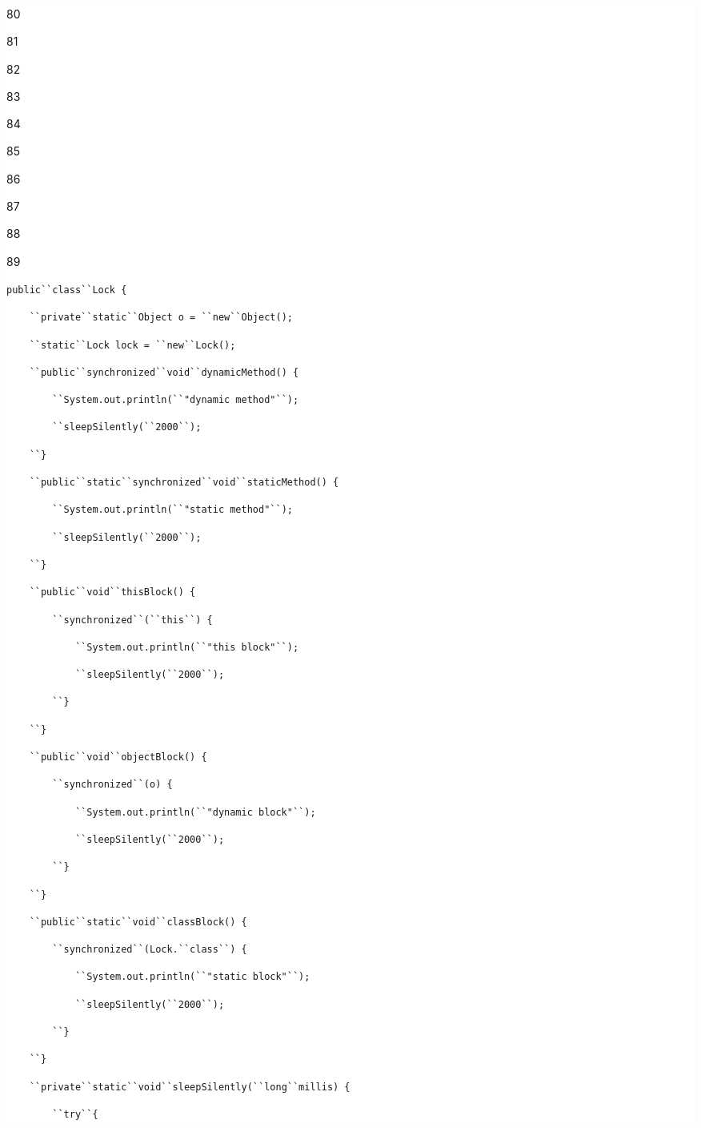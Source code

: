 
80

81

82

83

84

85

86

87

88

89

`public``class``Lock {`

`    ``private``static``Object o = ``new``Object();`

`    ``static``Lock lock = ``new``Lock();`

`    ``public``synchronized``void``dynamicMethod() {`

`        ``System.out.println(``"dynamic method"``);`

`        ``sleepSilently(``2000``);`

`    ``}`

`    ``public``static``synchronized``void``staticMethod() {`

`        ``System.out.println(``"static method"``);`

`        ``sleepSilently(``2000``);`

`    ``}`

`    ``public``void``thisBlock() {`

`        ``synchronized``(``this``) {`

`            ``System.out.println(``"this block"``);`

`            ``sleepSilently(``2000``);`

`        ``}`

`    ``}`

`    ``public``void``objectBlock() {`

`        ``synchronized``(o) {`

`            ``System.out.println(``"dynamic block"``);`

`            ``sleepSilently(``2000``);`

`        ``}`

`    ``}`

`    ``public``static``void``classBlock() {`

`        ``synchronized``(Lock.``class``) {`

`            ``System.out.println(``"static block"``);`

`            ``sleepSilently(``2000``);`

`        ``}`

`    ``}`

`    ``private``static``void``sleepSilently(``long``millis) {`

`        ``try``{`